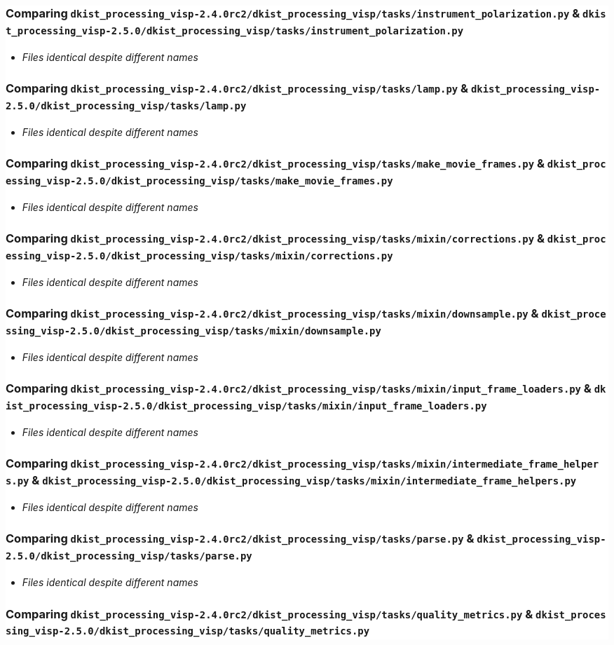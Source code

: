 ### Comparing `dkist_processing_visp-2.4.0rc2/dkist_processing_visp/tasks/instrument_polarization.py` & `dkist_processing_visp-2.5.0/dkist_processing_visp/tasks/instrument_polarization.py`

 * *Files identical despite different names*

### Comparing `dkist_processing_visp-2.4.0rc2/dkist_processing_visp/tasks/lamp.py` & `dkist_processing_visp-2.5.0/dkist_processing_visp/tasks/lamp.py`

 * *Files identical despite different names*

### Comparing `dkist_processing_visp-2.4.0rc2/dkist_processing_visp/tasks/make_movie_frames.py` & `dkist_processing_visp-2.5.0/dkist_processing_visp/tasks/make_movie_frames.py`

 * *Files identical despite different names*

### Comparing `dkist_processing_visp-2.4.0rc2/dkist_processing_visp/tasks/mixin/corrections.py` & `dkist_processing_visp-2.5.0/dkist_processing_visp/tasks/mixin/corrections.py`

 * *Files identical despite different names*

### Comparing `dkist_processing_visp-2.4.0rc2/dkist_processing_visp/tasks/mixin/downsample.py` & `dkist_processing_visp-2.5.0/dkist_processing_visp/tasks/mixin/downsample.py`

 * *Files identical despite different names*

### Comparing `dkist_processing_visp-2.4.0rc2/dkist_processing_visp/tasks/mixin/input_frame_loaders.py` & `dkist_processing_visp-2.5.0/dkist_processing_visp/tasks/mixin/input_frame_loaders.py`

 * *Files identical despite different names*

### Comparing `dkist_processing_visp-2.4.0rc2/dkist_processing_visp/tasks/mixin/intermediate_frame_helpers.py` & `dkist_processing_visp-2.5.0/dkist_processing_visp/tasks/mixin/intermediate_frame_helpers.py`

 * *Files identical despite different names*

### Comparing `dkist_processing_visp-2.4.0rc2/dkist_processing_visp/tasks/parse.py` & `dkist_processing_visp-2.5.0/dkist_processing_visp/tasks/parse.py`

 * *Files identical despite different names*

### Comparing `dkist_processing_visp-2.4.0rc2/dkist_processing_visp/tasks/quality_metrics.py` & `dkist_processing_visp-2.5.0/dkist_processing_visp/tasks/quality_metrics.py`
